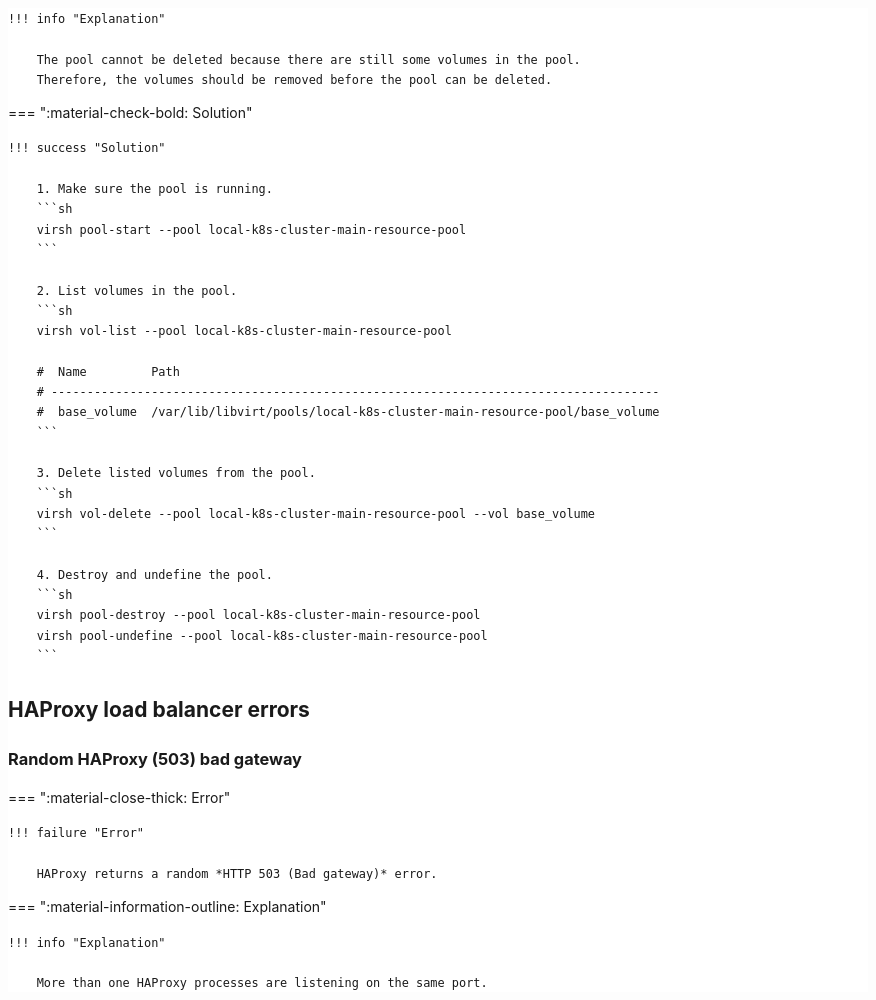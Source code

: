     !!! info "Explanation"

        The pool cannot be deleted because there are still some volumes in the pool.
        Therefore, the volumes should be removed before the pool can be deleted.

=== ":material-check-bold: Solution"

    !!! success "Solution"

        1. Make sure the pool is running.
        ```sh
        virsh pool-start --pool local-k8s-cluster-main-resource-pool
        ```

        2. List volumes in the pool.
        ```sh
        virsh vol-list --pool local-k8s-cluster-main-resource-pool

        #  Name         Path
        # -------------------------------------------------------------------------------------
        #  base_volume  /var/lib/libvirt/pools/local-k8s-cluster-main-resource-pool/base_volume
        ```

        3. Delete listed volumes from the pool.
        ```sh
        virsh vol-delete --pool local-k8s-cluster-main-resource-pool --vol base_volume
        ```

        4. Destroy and undefine the pool.
        ```sh
        virsh pool-destroy --pool local-k8s-cluster-main-resource-pool
        virsh pool-undefine --pool local-k8s-cluster-main-resource-pool
        ```


## HAProxy load balancer errors

### Random HAProxy (503) bad gateway


=== ":material-close-thick: Error"

    !!! failure "Error"

        HAProxy returns a random *HTTP 503 (Bad gateway)* error.

=== ":material-information-outline: Explanation"

    !!! info "Explanation"

        More than one HAProxy processes are listening on the same port.
